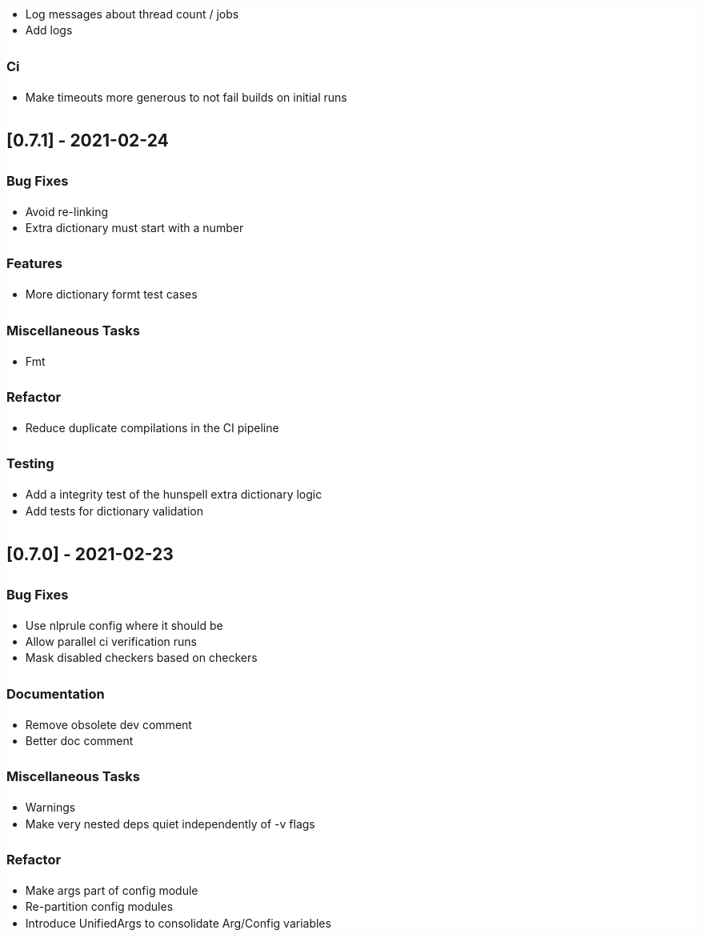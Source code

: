 - Log messages about thread count / jobs
- Add logs

### Ci

- Make timeouts more generous to not fail builds on initial runs

## [0.7.1] - 2021-02-24

### Bug Fixes

- Avoid re-linking
- Extra dictionary must start with a number

### Features

- More dictionary formt test cases

### Miscellaneous Tasks

- Fmt

### Refactor

- Reduce duplicate compilations in the CI pipeline

### Testing

- Add a integrity test of the hunspell extra dictionary logic
- Add tests for dictionary validation

## [0.7.0] - 2021-02-23

### Bug Fixes

- Use nlprule config where it should be
- Allow parallel ci verification runs
- Mask disabled checkers based on checkers

### Documentation

- Remove obsolete dev comment
- Better doc comment

### Miscellaneous Tasks

- Warnings
- Make very nested deps quiet independently of -v flags

### Refactor

- Make args part of config module
- Re-partition config modules
- Introduce UnifiedArgs to consolidate Arg/Config variables
